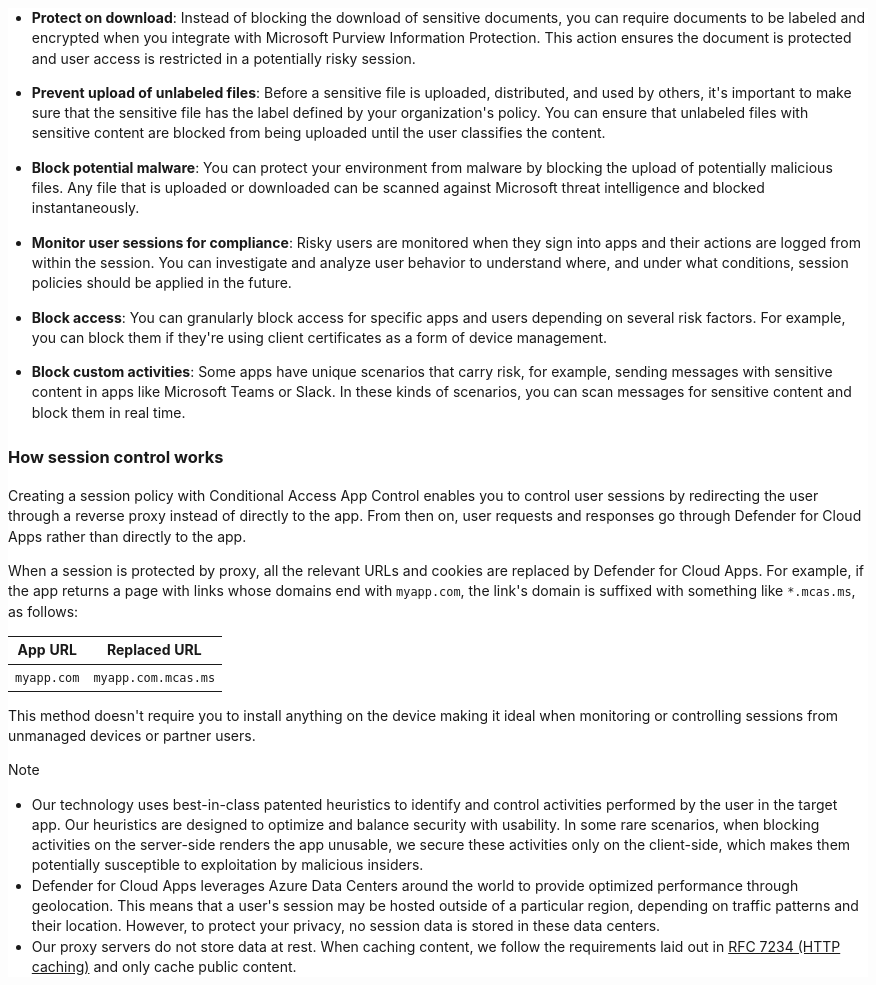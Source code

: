 - **Protect on download**: Instead of blocking the download of sensitive documents, you can require documents to be labeled and encrypted when you integrate with Microsoft Purview Information Protection. This action ensures the document is protected and user access is restricted in a potentially risky session.

- **Prevent upload of unlabeled files**: Before a sensitive file is uploaded, distributed, and used by others, it's important to make sure that the sensitive file has the label defined by your organization's policy. You can ensure that unlabeled files with sensitive content are blocked from being uploaded until the user classifies the content.

- **Block potential malware**: You can protect your environment from malware by blocking the upload of potentially malicious files. Any file that is uploaded or downloaded can be scanned against Microsoft threat intelligence and blocked instantaneously.

- **Monitor user sessions for compliance**: Risky users are monitored when they sign into apps and their actions are logged from within the session. You can investigate and analyze user behavior to understand where, and under what conditions, session policies should be applied in the future.

- **Block access**: You can granularly block access for specific apps and users depending on several risk factors. For example, you can block them if they're using client certificates as a form of device management.

- **Block custom activities**: Some apps have unique scenarios that carry risk, for example, sending messages with sensitive content in apps like Microsoft Teams or Slack. In these kinds of scenarios, you can scan messages for sensitive content and block them in real time.

### How session control works

Creating a session policy with Conditional Access App Control enables you to control user sessions by redirecting the user through a reverse proxy instead of directly to the app. From then on, user requests and responses go through Defender for Cloud Apps rather than directly to the app.

When a session is protected by proxy, all the relevant URLs and cookies are replaced by Defender for Cloud Apps. For example, if the app returns a page with links whose domains end with `myapp.com`, the link's domain is suffixed with something like `*.mcas.ms`, as follows:

|App URL|Replaced URL|
|---|---|
|`myapp.com`|`myapp.com.mcas.ms`|

This method doesn't require you to install anything on the device making it ideal when monitoring or controlling sessions from unmanaged devices or partner users.

> [!NOTE]
>
> - Our technology uses best-in-class patented heuristics to identify and control activities performed by the user in the target app. Our heuristics are designed to optimize and balance security with usability. In some rare scenarios, when blocking activities on the server-side renders the app unusable, we secure these activities only on the client-side, which makes them potentially susceptible to exploitation by malicious insiders.
> - Defender for Cloud Apps leverages Azure Data Centers around the world to provide optimized performance through geolocation. This means that a user's session may be hosted outside of a particular region, depending on traffic patterns and their location. However, to protect your privacy, no session data is stored in these data centers.
> - Our proxy servers do not store data at rest. When caching content, we follow the requirements laid out in [RFC 7234 (HTTP caching)](https://tools.ietf.org/html/rfc7234) and only cache public content.
